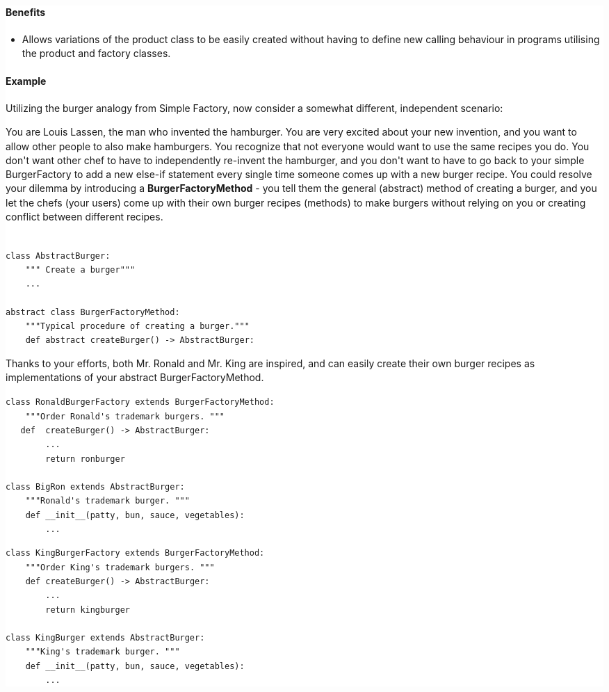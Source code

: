 #### Benefits

- Allows variations of the product class to be easily created without having to define new calling behaviour in programs utilising the product and factory classes.

#### Example

Utilizing the burger analogy from Simple Factory, now consider a somewhat different, independent scenario:

You are Louis Lassen, the man who invented the hamburger. You are very excited about your new invention, and you want to allow other people to also make hamburgers. You recognize that not everyone would want to use the same recipes you do. You don't want other chef to have to independently re-invent the hamburger, and you don't want to have to go back to your simple BurgerFactory to add a new else-if statement every single time someone comes up with a new burger recipe. You could resolve your dilemma by introducing a **BurgerFactoryMethod** - you tell them the general (abstract) method of creating a burger, and you let the chefs (your users) come up with their own burger recipes (methods) to make burgers without relying on you or creating conflict between different recipes.

```

class AbstractBurger:
    """ Create a burger"""
    ...

abstract class BurgerFactoryMethod:
    """Typical procedure of creating a burger."""
    def abstract createBurger() -> AbstractBurger:

```

Thanks to your efforts, both Mr. Ronald and Mr. King are inspired, and can easily create their own burger recipes as implementations of your abstract BurgerFactoryMethod.

```
class RonaldBurgerFactory extends BurgerFactoryMethod:
    """Order Ronald's trademark burgers. """
   def  createBurger() -> AbstractBurger:
        ...
        return ronburger

class BigRon extends AbstractBurger:
    """Ronald's trademark burger. """
    def __init__(patty, bun, sauce, vegetables):
        ...
```

```
class KingBurgerFactory extends BurgerFactoryMethod:
    """Order King's trademark burgers. """
    def createBurger() -> AbstractBurger:
        ...
        return kingburger

class KingBurger extends AbstractBurger:
    """King's trademark burger. """
    def __init__(patty, bun, sauce, vegetables):
        ...
```
